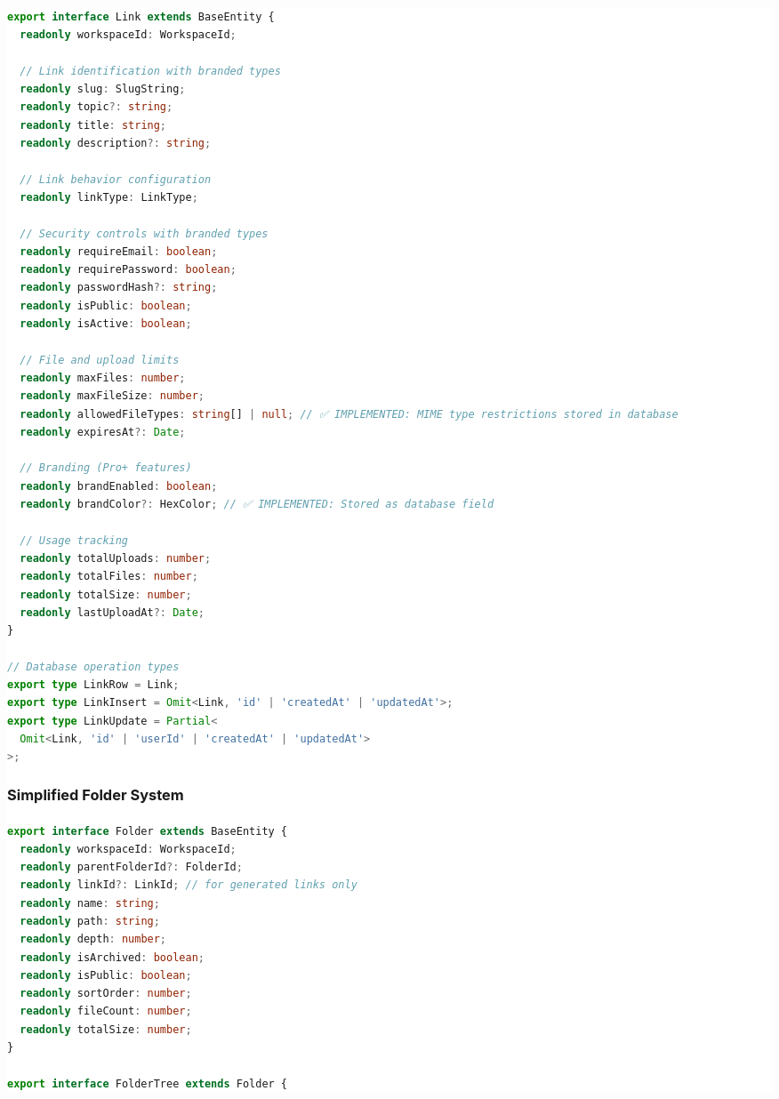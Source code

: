 ```typescript
export interface Link extends BaseEntity {
  readonly workspaceId: WorkspaceId;

  // Link identification with branded types
  readonly slug: SlugString;
  readonly topic?: string;
  readonly title: string;
  readonly description?: string;

  // Link behavior configuration
  readonly linkType: LinkType;

  // Security controls with branded types
  readonly requireEmail: boolean;
  readonly requirePassword: boolean;
  readonly passwordHash?: string;
  readonly isPublic: boolean;
  readonly isActive: boolean;

  // File and upload limits
  readonly maxFiles: number;
  readonly maxFileSize: number;
  readonly allowedFileTypes: string[] | null; // ✅ IMPLEMENTED: MIME type restrictions stored in database
  readonly expiresAt?: Date;

  // Branding (Pro+ features)
  readonly brandEnabled: boolean;
  readonly brandColor?: HexColor; // ✅ IMPLEMENTED: Stored as database field

  // Usage tracking
  readonly totalUploads: number;
  readonly totalFiles: number;
  readonly totalSize: number;
  readonly lastUploadAt?: Date;
}

// Database operation types
export type LinkRow = Link;
export type LinkInsert = Omit<Link, 'id' | 'createdAt' | 'updatedAt'>;
export type LinkUpdate = Partial<
  Omit<Link, 'id' | 'userId' | 'createdAt' | 'updatedAt'>
>;
```

### Simplified Folder System

```typescript
export interface Folder extends BaseEntity {
  readonly workspaceId: WorkspaceId;
  readonly parentFolderId?: FolderId;
  readonly linkId?: LinkId; // for generated links only
  readonly name: string;
  readonly path: string;
  readonly depth: number;
  readonly isArchived: boolean;
  readonly isPublic: boolean;
  readonly sortOrder: number;
  readonly fileCount: number;
  readonly totalSize: number;
}

export interface FolderTree extends Folder {
```